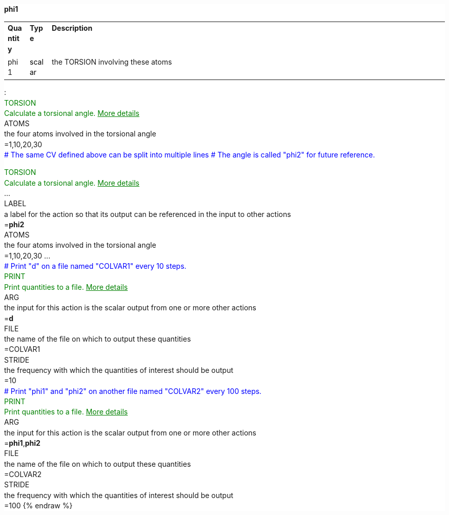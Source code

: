 <b name="INSTRUCTIONS.md_working_1.datphi1" onclick='showPath("INSTRUCTIONS.md_working_1.dat","INSTRUCTIONS.md_working_1.datphi1","INSTRUCTIONS.md_working_1.datphi1","black")'>phi1</b><span style="display:none;" id="INSTRUCTIONS.md_working_1.datphi1">The TORSION action with label <b>phi1</b> calculates the following quantities:<table  align="center" frame="void" width="95%" cellpadding="5%"><tr><td width="5%"><b> Quantity </b>  </td><td width="5%"><b> Type </b>  </td><td><b> Description </b> </td></tr><tr><td width="5%">phi1</td><td width="5%"><font color="black">scalar</font></td><td>the TORSION involving these atoms</td></tr></table></span>: <div class="tooltip" style="color:green">TORSION<div class="right">Calculate a torsional angle. <a href="https://www.plumed.org/doc-master/user-doc/html/_t_o_r_s_i_o_n.html" style="color:green">More details</a><i></i></div></div> <div class="tooltip">ATOMS<div class="right">the four atoms involved in the torsional angle<i></i></div></div>=1,10,20,30
<br/><span style="color:blue" class="comment"># The same CV defined above can be split into multiple lines</span>
<span style="color:blue" class="comment"># The angle is called &quot;phi2&quot; for future reference.</span>
<div class="tooltip" style="color:green">TORSION<div class="right">Calculate a torsional angle. <a href="https://www.plumed.org/doc-master/user-doc/html/_t_o_r_s_i_o_n.html" style="color:green">More details</a><i></i></div></div> ...
<div class="tooltip">LABEL<div class="right">a label for the action so that its output can be referenced in the input to other actions<i></i></div></div>=<b name="INSTRUCTIONS.md_working_1.datphi2" onclick='showPath("INSTRUCTIONS.md_working_1.dat","INSTRUCTIONS.md_working_1.datphi2","INSTRUCTIONS.md_working_1.datphi2","black")'>phi2</b><span style="display:none;" id="INSTRUCTIONS.md_working_1.datphi2">The TORSION action with label <b>phi2</b> calculates the following quantities:<table  align="center" frame="void" width="95%" cellpadding="5%"><tr><td width="5%"><b> Quantity </b>  </td><td width="5%"><b> Type </b>  </td><td><b> Description </b> </td></tr><tr><td width="5%">phi2</td><td width="5%"><font color="black">scalar</font></td><td>the TORSION involving these atoms</td></tr></table></span>
<div class="tooltip">ATOMS<div class="right">the four atoms involved in the torsional angle<i></i></div></div>=1,10,20,30
...
<br/><span style="color:blue" class="comment"># Print &quot;d&quot; on a file named &quot;COLVAR1&quot; every 10 steps.</span>
<div class="tooltip" style="color:green">PRINT<div class="right">Print quantities to a file. <a href="https://www.plumed.org/doc-master/user-doc/html/_p_r_i_n_t.html" style="color:green">More details</a><i></i></div></div> <div class="tooltip">ARG<div class="right">the input for this action is the scalar output from one or more other actions<i></i></div></div>=<b name="INSTRUCTIONS.md_working_1.datd">d</b> <div class="tooltip">FILE<div class="right">the name of the file on which to output these quantities<i></i></div></div>=COLVAR1 <div class="tooltip">STRIDE<div class="right"> the frequency with which the quantities of interest should be output<i></i></div></div>=10
<br/><span style="color:blue" class="comment"># Print &quot;phi1&quot; and &quot;phi2&quot; on another file named &quot;COLVAR2&quot; every 100 steps.</span>
<span style="display:none;" id="INSTRUCTIONS.md_working_1.dat">The PRINT action with label <b></b> calculates something</span><div class="tooltip" style="color:green">PRINT<div class="right">Print quantities to a file. <a href="https://www.plumed.org/doc-master/user-doc/html/_p_r_i_n_t.html" style="color:green">More details</a><i></i></div></div> <div class="tooltip">ARG<div class="right">the input for this action is the scalar output from one or more other actions<i></i></div></div>=<b name="INSTRUCTIONS.md_working_1.datphi1">phi1</b>,<b name="INSTRUCTIONS.md_working_1.datphi2">phi2</b> <div class="tooltip">FILE<div class="right">the name of the file on which to output these quantities<i></i></div></div>=COLVAR2 <div class="tooltip">STRIDE<div class="right"> the frequency with which the quantities of interest should be output<i></i></div></div>=100
</pre>
 {% endraw %} 
